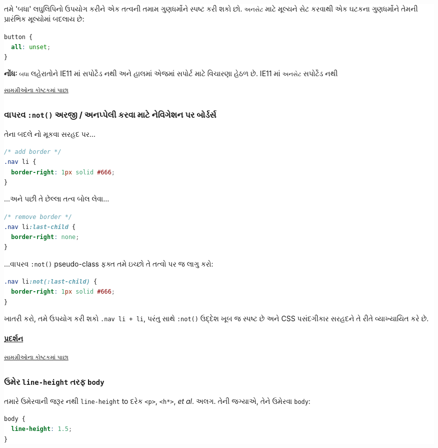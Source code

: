 તમે 'બધા' લઘુલિપિનો ઉપયોગ કરીને એક તત્વની તમામ ગુણધર્મોને સ્પષ્ટ કરી શકો છો. `અનસેટ` માટે મૂલ્યને સેટ કરવાથી એક ઘટકના ગુણધર્મોને તેમની પ્રારંભિક મૂલ્યોમાં બદલાય છે:

```css
button {
  all: unset;
}
```

**નોંધઃ** `બધા` લહેરાતોને IE11 માં સપોર્ટેડ નથી અને હાલમાં એજમાં સપોર્ટ માટે વિચારણા હેઠળ છે. IE11 માં `અનસેટ` સપોર્ટેડ નથી

<sup>[સામગ્રીઓના કોષ્ટકમાં પાછા](#પ્રોપ્સ)</sup>


### વાપરવ `:not()` અરજી / અનપ્પેલી કરવા માટે નેવિગેશન પર બોર્ડર્સ

તેના બદલે નો મૂકવા સરહદ પર...

```css
/* add border */
.nav li {
  border-right: 1px solid #666;
}
```

...અને પછી તે છેલ્લા તત્વ બોલ લેવા...

```css
/* remove border */
.nav li:last-child {
  border-right: none;
}
```

...વાપરવ `:not()` pseudo-class ફક્ત તમે ઇચ્છો તે તત્વો પર જ લાગુ કરો:

```css
.nav li:not(:last-child) {
  border-right: 1px solid #666;
}
```

ખાતરી કરો, તમે ઉપયોગ કરી શકો `.nav li + li`, પરંતુ સાથે `:not()` ઉદ્દેશ ખૂબ જ સ્પષ્ટ છે અને CSS પસંદગીકાર સરહદને તે રીતે વ્યાખ્યાયિત કરે છે.

#### [પ્રદર્શન](http://codepen.io/AllThingsSmitty/pen/LkymvO)

<sup>[સામગ્રીઓના કોષ્ટકમાં પાછા](#પ્રોપ્સ)</sup>


### ઉમેર `line-height` તરફ `body`

તમારે ઉમેરવાની જરૂર નથી `line-height` to દરેક `<p>`, `<h*>`, _et al_. અલગ. તેની જગ્યાએ, તેને ઉમેરવા `body`:

```css
body {
  line-height: 1.5;
}
```
